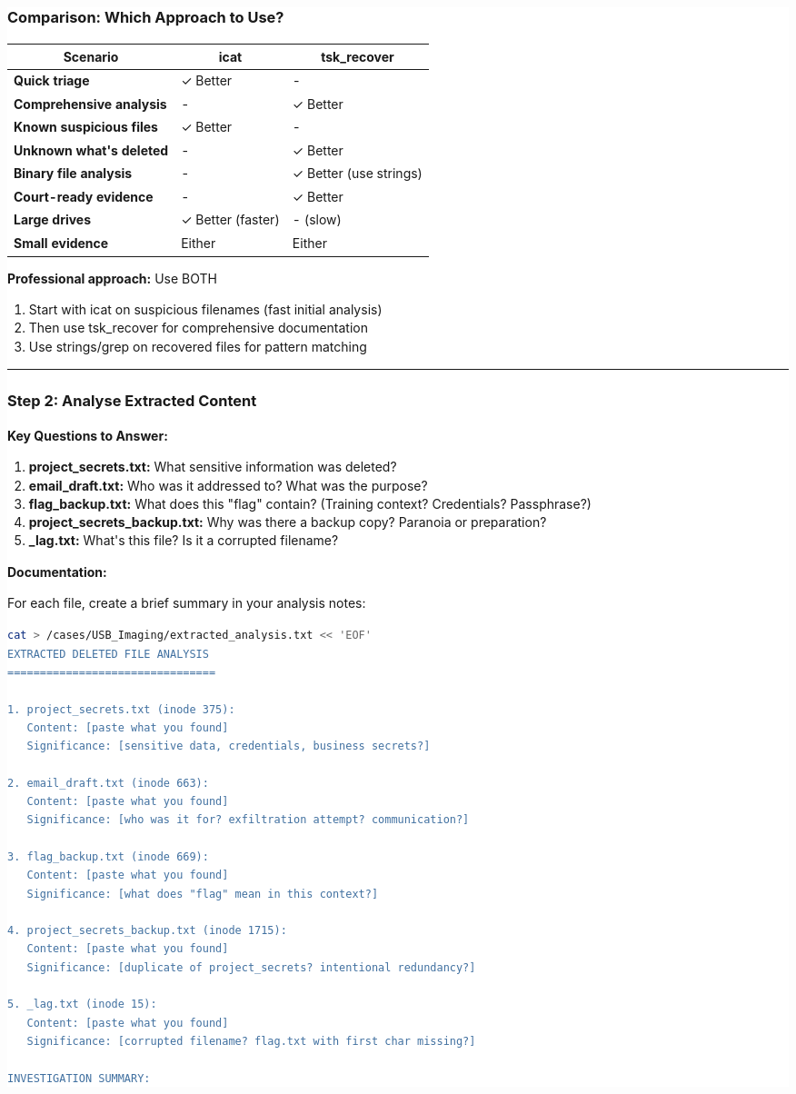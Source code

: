 
### Comparison: Which Approach to Use?

| Scenario | icat | tsk_recover |
|----------|------|-------------|
| **Quick triage** | ✓ Better | - |
| **Comprehensive analysis** | - | ✓ Better |
| **Known suspicious files** | ✓ Better | - |
| **Unknown what's deleted** | - | ✓ Better |
| **Binary file analysis** | - | ✓ Better (use strings) |
| **Court-ready evidence** | - | ✓ Better |
| **Large drives** | ✓ Better (faster) | - (slow) |
| **Small evidence** | Either | Either |

**Professional approach:** Use BOTH

1. Start with icat on suspicious filenames (fast initial analysis)
2. Then use tsk_recover for comprehensive documentation
3. Use strings/grep on recovered files for pattern matching

---

### Step 2: Analyse Extracted Content

**Key Questions to Answer:**

1. **project_secrets.txt:** What sensitive information was deleted?
2. **email_draft.txt:** Who was it addressed to? What was the purpose?
3. **flag_backup.txt:** What does this "flag" contain? (Training context? Credentials? Passphrase?)
4. **project_secrets_backup.txt:** Why was there a backup copy? Paranoia or preparation?
5. **_lag.txt:** What's this file? Is it a corrupted filename?

**Documentation:**

For each file, create a brief summary in your analysis notes:

```bash
cat > /cases/USB_Imaging/extracted_analysis.txt << 'EOF'
EXTRACTED DELETED FILE ANALYSIS
================================

1. project_secrets.txt (inode 375):
   Content: [paste what you found]
   Significance: [sensitive data, credentials, business secrets?]

2. email_draft.txt (inode 663):
   Content: [paste what you found]
   Significance: [who was it for? exfiltration attempt? communication?]

3. flag_backup.txt (inode 669):
   Content: [paste what you found]
   Significance: [what does "flag" mean in this context?]

4. project_secrets_backup.txt (inode 1715):
   Content: [paste what you found]
   Significance: [duplicate of project_secrets? intentional redundancy?]

5. _lag.txt (inode 15):
   Content: [paste what you found]
   Significance: [corrupted filename? flag.txt with first char missing?]

INVESTIGATION SUMMARY:
```